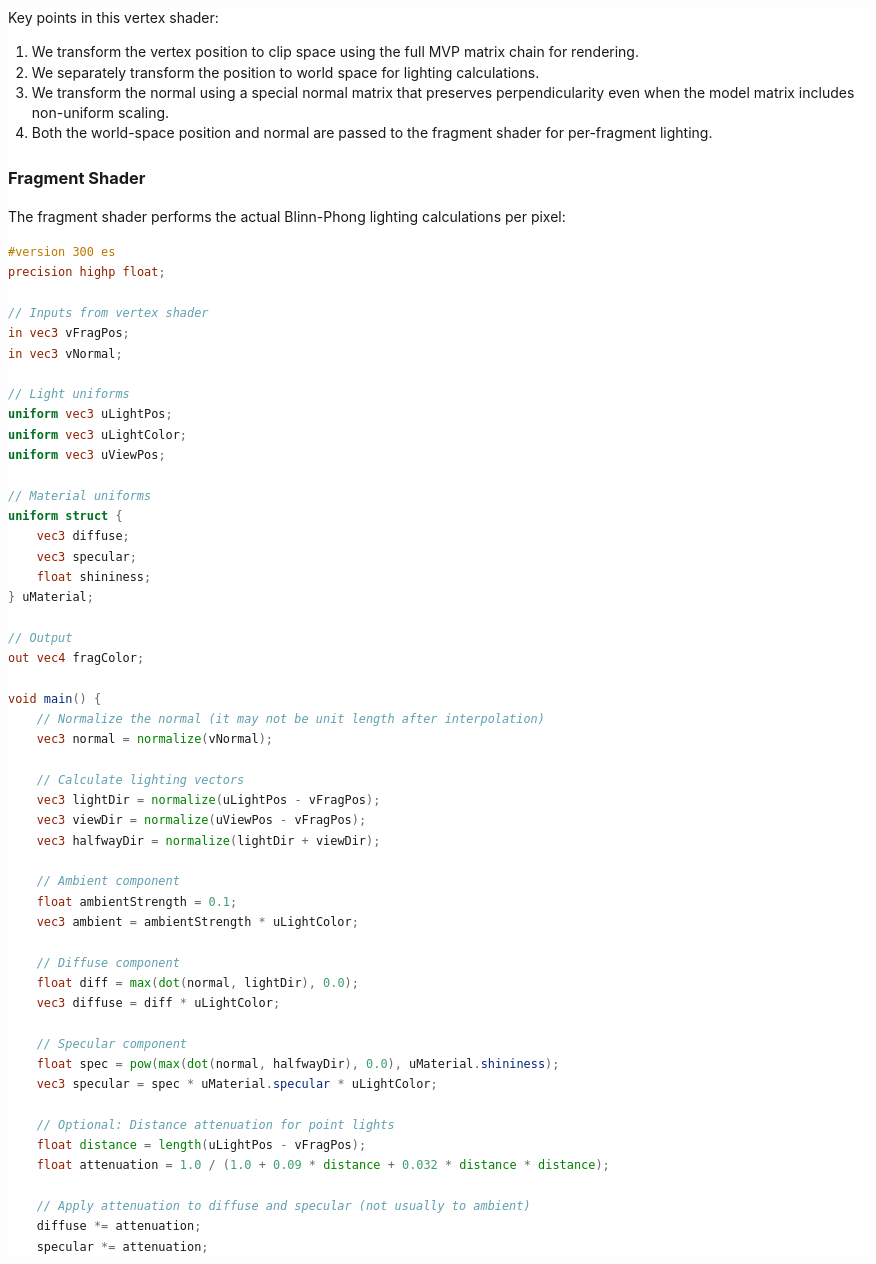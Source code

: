 Key points in this vertex shader:

1. We transform the vertex position to clip space using the full MVP matrix chain for rendering.
2. We separately transform the position to world space for lighting calculations.
3. We transform the normal using a special normal matrix that preserves perpendicularity even when the model matrix includes non-uniform scaling.
4. Both the world-space position and normal are passed to the fragment shader for per-fragment lighting.

### Fragment Shader

The fragment shader performs the actual Blinn-Phong lighting calculations per pixel:

```glsl
#version 300 es
precision highp float;

// Inputs from vertex shader
in vec3 vFragPos;
in vec3 vNormal;

// Light uniforms
uniform vec3 uLightPos;
uniform vec3 uLightColor;
uniform vec3 uViewPos;

// Material uniforms
uniform struct {
    vec3 diffuse;
    vec3 specular;
    float shininess;
} uMaterial;

// Output
out vec4 fragColor;

void main() {
    // Normalize the normal (it may not be unit length after interpolation)
    vec3 normal = normalize(vNormal);

    // Calculate lighting vectors
    vec3 lightDir = normalize(uLightPos - vFragPos);
    vec3 viewDir = normalize(uViewPos - vFragPos);
    vec3 halfwayDir = normalize(lightDir + viewDir);

    // Ambient component
    float ambientStrength = 0.1;
    vec3 ambient = ambientStrength * uLightColor;

    // Diffuse component
    float diff = max(dot(normal, lightDir), 0.0);
    vec3 diffuse = diff * uLightColor;

    // Specular component
    float spec = pow(max(dot(normal, halfwayDir), 0.0), uMaterial.shininess);
    vec3 specular = spec * uMaterial.specular * uLightColor;

    // Optional: Distance attenuation for point lights
    float distance = length(uLightPos - vFragPos);
    float attenuation = 1.0 / (1.0 + 0.09 * distance + 0.032 * distance * distance);

    // Apply attenuation to diffuse and specular (not usually to ambient)
    diffuse *= attenuation;
    specular *= attenuation;

```